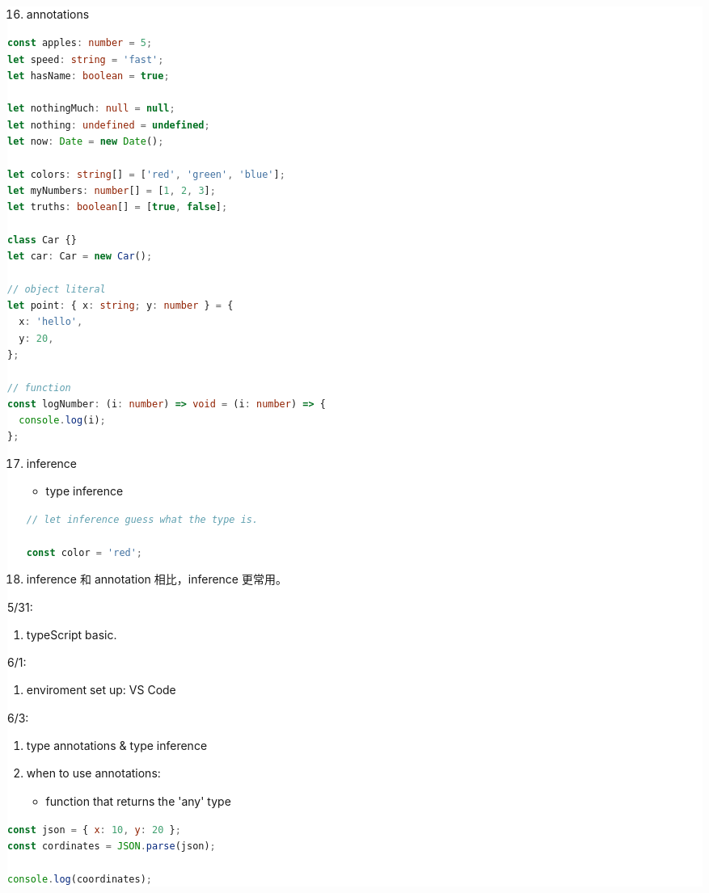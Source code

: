 16. annotations

```ts
const apples: number = 5;
let speed: string = 'fast';
let hasName: boolean = true;

let nothingMuch: null = null;
let nothing: undefined = undefined;
let now: Date = new Date();

let colors: string[] = ['red', 'green', 'blue'];
let myNumbers: number[] = [1, 2, 3];
let truths: boolean[] = [true, false];

class Car {}
let car: Car = new Car();

// object literal
let point: { x: string; y: number } = {
  x: 'hello',
  y: 20,
};

// function
const logNumber: (i: number) => void = (i: number) => {
  console.log(i);
};
```

17. inference

    - type inference

    ```ts
    // let inference guess what the type is.

    const color = 'red';
    ```

18. inference 和 annotation 相比，inference 更常用。

5/31:

1. typeScript basic.

6/1:

1. enviroment set up: VS Code

6/3:

1. type annotations & type inference

2. when to use annotations:
   - function that returns the 'any' type

```js
const json = { x: 10, y: 20 };
const cordinates = JSON.parse(json);

console.log(coordinates);
```
